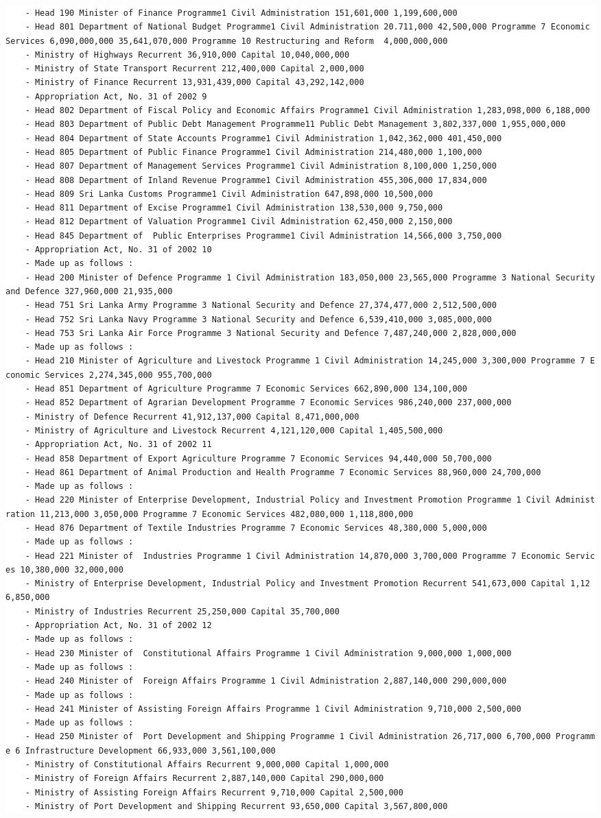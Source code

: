         - Head 190 Minister of Finance Programme1 Civil Administration 151,601,000 1,199,600,000
        - Head 801 Department of National Budget Programme1 Civil Administration 20.711,000 42,500,000 Programme 7 Economic Services 6,090,000,000 35,641,070,000 Programme 10 Restructuring and Reform  4,000,000,000
        - Ministry of Highways Recurrent 36,910,000 Capital 10,040,000,000
        - Ministry of State Transport Recurrent 212,400,000 Capital 2,000,000
        - Ministry of Finance Recurrent 13,931,439,000 Capital 43,292,142,000
        - Appropriation Act, No. 31 of 2002 9
        - Head 802 Department of Fiscal Policy and Economic Affairs Programme1 Civil Administration 1,283,098,000 6,188,000
        - Head 803 Department of Public Debt Management Programme11 Public Debt Management 3,802,337,000 1,955,000,000
        - Head 804 Department of State Accounts Programme1 Civil Administration 1,042,362,000 401,450,000
        - Head 805 Department of Public Finance Programme1 Civil Administration 214,480,000 1,100,000
        - Head 807 Department of Management Services Programme1 Civil Administration 8,100,000 1,250,000
        - Head 808 Department of Inland Revenue Programme1 Civil Administration 455,306,000 17,834,000
        - Head 809 Sri Lanka Customs Programme1 Civil Administration 647,898,000 10,500,000
        - Head 811 Department of Excise Programme1 Civil Administration 138,530,000 9,750,000
        - Head 812 Department of Valuation Programme1 Civil Administration 62,450,000 2,150,000
        - Head 845 Department of  Public Enterprises Programme1 Civil Administration 14,566,000 3,750,000
        - Appropriation Act, No. 31 of 2002 10
        - Made up as follows :
        - Head 200 Minister of Defence Programme 1 Civil Administration 183,050,000 23,565,000 Programme 3 National Security and Defence 327,960,000 21,935,000
        - Head 751 Sri Lanka Army Programme 3 National Security and Defence 27,374,477,000 2,512,500,000
        - Head 752 Sri Lanka Navy Programme 3 National Security and Defence 6,539,410,000 3,085,000,000
        - Head 753 Sri Lanka Air Force Programme 3 National Security and Defence 7,487,240,000 2,828,000,000
        - Made up as follows :
        - Head 210 Minister of Agriculture and Livestock Programme 1 Civil Administration 14,245,000 3,300,000 Programme 7 Economic Services 2,274,345,000 955,700,000
        - Head 851 Department of Agriculture Programme 7 Economic Services 662,890,000 134,100,000
        - Head 852 Department of Agrarian Development Programme 7 Economic Services 986,240,000 237,000,000
        - Ministry of Defence Recurrent 41,912,137,000 Capital 8,471,000,000
        - Ministry of Agriculture and Livestock Recurrent 4,121,120,000 Capital 1,405,500,000
        - Appropriation Act, No. 31 of 2002 11
        - Head 858 Department of Export Agriculture Programme 7 Economic Services 94,440,000 50,700,000
        - Head 861 Department of Animal Production and Health Programme 7 Economic Services 88,960,000 24,700,000
        - Made up as follows :
        - Head 220 Minister of Enterprise Development, Industrial Policy and Investment Promotion Programme 1 Civil Administration 11,213,000 3,050,000 Programme 7 Economic Services 482,080,000 1,118,800,000
        - Head 876 Department of Textile Industries Programme 7 Economic Services 48,380,000 5,000,000
        - Made up as follows :
        - Head 221 Minister of  Industries Programme 1 Civil Administration 14,870,000 3,700,000 Programme 7 Economic Services 10,380,000 32,000,000
        - Ministry of Enterprise Development, Industrial Policy and Investment Promotion Recurrent 541,673,000 Capital 1,126,850,000
        - Ministry of Industries Recurrent 25,250,000 Capital 35,700,000
        - Appropriation Act, No. 31 of 2002 12
        - Made up as follows :
        - Head 230 Minister of  Constitutional Affairs Programme 1 Civil Administration 9,000,000 1,000,000
        - Made up as follows :
        - Head 240 Minister of  Foreign Affairs Programme 1 Civil Administration 2,887,140,000 290,000,000
        - Made up as follows :
        - Head 241 Minister of Assisting Foreign Affairs Programme 1 Civil Administration 9,710,000 2,500,000
        - Made up as follows :
        - Head 250 Minister of  Port Development and Shipping Programme 1 Civil Administration 26,717,000 6,700,000 Programme 6 Infrastructure Development 66,933,000 3,561,100,000
        - Ministry of Constitutional Affairs Recurrent 9,000,000 Capital 1,000,000
        - Ministry of Foreign Affairs Recurrent 2,887,140,000 Capital 290,000,000
        - Ministry of Assisting Foreign Affairs Recurrent 9,710,000 Capital 2,500,000
        - Ministry of Port Development and Shipping Recurrent 93,650,000 Capital 3,567,800,000